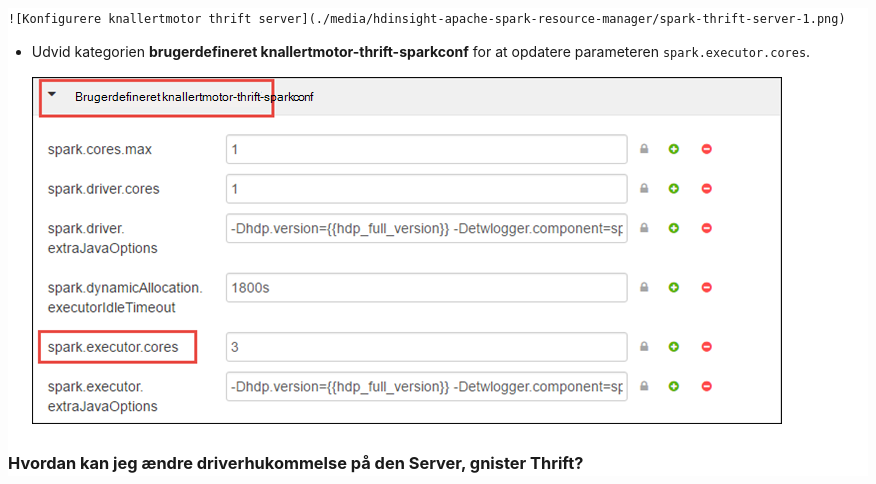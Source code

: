     ![Konfigurere knallertmotor thrift server](./media/hdinsight-apache-spark-resource-manager/spark-thrift-server-1.png) 

* Udvid kategorien **brugerdefineret knallertmotor-thrift-sparkconf** for at opdatere parameteren `spark.executor.cores`.

    ![Konfigurere knallertmotor thrift server](./media/hdinsight-apache-spark-resource-manager/spark-thrift-server-2.png)

### <a name="how-do-i-change-the-driver-memory-of-the-spark-thrift-server"></a>Hvordan kan jeg ændre driverhukommelse på den Server, gnister Thrift?
